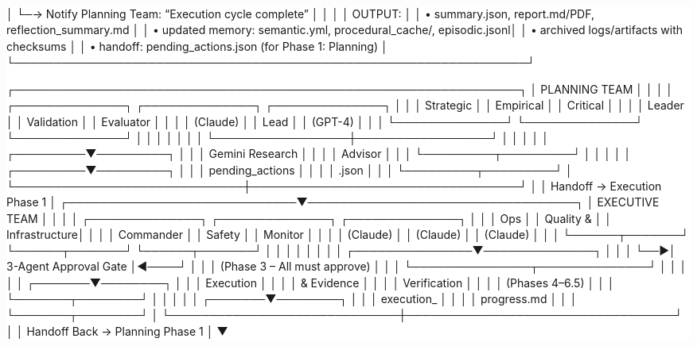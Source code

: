 │ └─→ Notify Planning Team: “Execution cycle complete”             │
│                                                                  │
│ OUTPUT:                                                          │
│  • summary.json, report.md/PDF, reflection_summary.md            │
│  • updated memory: semantic.yml, procedural_cache/, episodic.jsonl│
│  • archived logs/artifacts with checksums                        │
│  • handoff: pending_actions.json (for Phase 1: Planning)         │
└─────────────────────────────────────────────────────────────────┘


┌────────────────────────────────────────────────────────────────┐
│                         PLANNING TEAM                          │
│                                                                │
│  ┌──────────────┐   ┌──────────────┐   ┌──────────────┐        │
│  │ Strategic    │   │ Empirical    │   │ Critical     │        │
│  │  Leader      │   │ Validation   │   │ Evaluator    │        │
│  │  (Claude)    │   │   Lead       │   │  (GPT-4)     │        │
│  └──────────────┘   └──────────────┘   └──────────────┘        │
│           │                 │                 │                │
│           └─────────────────┼─────────────────┘                │
│                             │                                  │
│                   ┌─────────▼─────────┐                        │
│                   │ Gemini Research   │                        │
│                   │     Advisor       │                        │
│                   └─────────┬─────────┘                        │
│                             │                                  │
│                   ┌─────────▼─────────┐                        │
│                   │ pending_actions   │                        │
│                   │     .json         │                        │
│                   └─────────┬─────────┘                        │
└─────────────────────────────┼──────────────────────────────────┘
│
│ Handoff → Execution Phase 1
│
┌─────────────────────────────▼──────────────────────────────────┐
│                         EXECUTIVE TEAM                         │
│                                                                │
│  ┌──────────────┐   ┌──────────────┐   ┌──────────────┐        │
│  │ Ops          │   │ Quality &    │   │ Infrastructure│       │
│  │ Commander    │   │  Safety      │   │  Monitor      │       │
│  │  (Claude)    │   │  (Claude)    │   │  (Claude)     │       │
│  └──────┬───────┘   └──────┬───────┘   └──────┬───────┘        │
│         │                   │                   │              │
│         │   ┌───────────────▼──────────────┐     │             │
│         └──►│  3-Agent Approval Gate       │◄────┘             │
│             │ (Phase 3 – All must approve) │                   │
│             └───────────────┬──────────────┘                   │
│                             │                                  │
│                     ┌───────▼────────┐                         │
│                     │  Execution     │                         │
│                     │  & Evidence    │                         │
│                     │  Verification  │                         │
│                     │ (Phases 4–6.5) │                         │
│                     └───────┬────────┘                         │
│                             │                                  │
│                     ┌───────▼────────┐                         │
│                     │ execution_     │                         │
│                     │ progress.md    │                         │
│                     └───────┬────────┘                         │
└─────────────────────────────┼──────────────────────────────────┘
│
│ Handoff Back → Planning Phase 1
│
▼